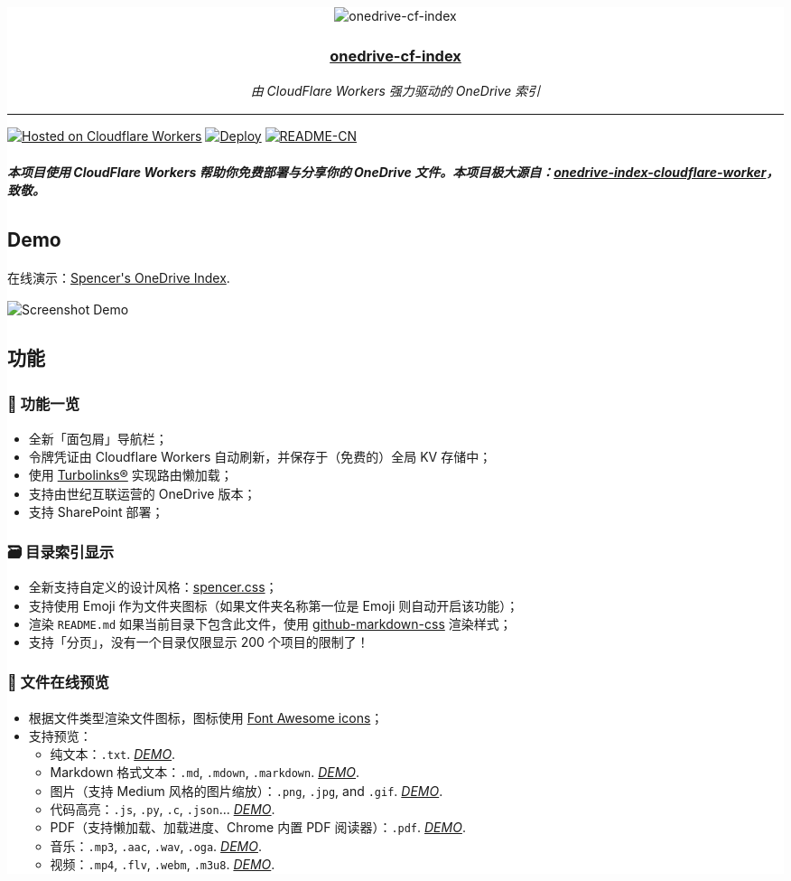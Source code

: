 <div align="center">
  <image src="assets/onedrive-cf-index.png" alt="onedrive-cf-index" width="150px" />
  <h3><a href="https://storage.spencerwoo.com">onedrive-cf-index</a></h3>
  <em>由 CloudFlare Workers 强力驱动的 OneDrive 索引</em>
</div>

---

[![Hosted on Cloudflare Workers](https://img.shields.io/badge/Hosted%20on-CF%20Workers-f38020?logo=cloudflare&logoColor=f38020&labelColor=282d33)](https://storage.spencerwoo.com/)
[![Deploy](https://github.com/spencerwooo/onedrive-cf-index/workflows/Deploy/badge.svg)](https://github.com/spencerwooo/onedrive-cf-index/actions?query=workflow%3ADeploy)
[![README-CN](assets/chinese.svg)](./README-CN.md)

<h5>本项目使用 CloudFlare Workers 帮助你免费部署与分享你的 OneDrive 文件。本项目极大源自：<a href="https://github.com/heymind/OneDrive-Index-Cloudflare-Worker">onedrive-index-cloudflare-worker</a>，致敬。</h5>

## Demo

在线演示：[Spencer's OneDrive Index](https://storage.spencerwoo.com/).

![Screenshot Demo](assets/screenshot.png)

## 功能

### 🚀 功能一览

- 全新「面包屑」导航栏；
- 令牌凭证由 Cloudflare Workers 自动刷新，并保存于（免费的）全局 KV 存储中；
- 使用 [Turbolinks®](https://github.com/turbolinks/turbolinks) 实现路由懒加载；
- 支持由世纪互联运营的 OneDrive 版本；
- 支持 SharePoint 部署；

### 🗃️ 目录索引显示

- 全新支持自定义的设计风格：[spencer.css](themes/spencer.css)；
- 支持使用 Emoji 作为文件夹图标（如果文件夹名称第一位是 Emoji 则自动开启该功能）；
- 渲染 `README.md` 如果当前目录下包含此文件，使用 [github-markdown-css](https://github.com/sindresorhus/github-markdown-css) 渲染样式；
- 支持「分页」，没有一个目录仅限显示 200 个项目的限制了！

### 📁 文件在线预览

- 根据文件类型渲染文件图标，图标使用 [Font Awesome icons](https://fontawesome.com/)；
- 支持预览：
  - 纯文本：`.txt`. [_DEMO_](https://storage.spencerwoo.com/%F0%9F%A5%9F%20Some%20test%20files/Previews/iso_8859-1.txt).
  - Markdown 格式文本：`.md`, `.mdown`, `.markdown`. [_DEMO_](https://storage.spencerwoo.com/%F0%9F%A5%9F%20Some%20test%20files/Previews/i_m_a_md.md).
  - 图片（支持 Medium 风格的图片缩放）：`.png`, `.jpg`, and `.gif`. [_DEMO_](https://storage.spencerwoo.com/%F0%9F%A5%9F%20Some%20test%20files/Previews/).
  - 代码高亮：`.js`, `.py`, `.c`, `.json`... [_DEMO_](https://storage.spencerwoo.com/%F0%9F%A5%9F%20Some%20test%20files/Code/pathUtil.js).
  - PDF（支持懒加载、加载进度、Chrome 内置 PDF 阅读器）：`.pdf`. [_DEMO_](<https://storage.spencerwoo.com/%F0%9F%A5%91%20Course%20PPT%20for%20CS%20(BIT)/2018%20-%20%E5%A4%A7%E4%BA%8C%E4%B8%8B%20-%20%E8%AE%A1%E7%AE%97%E6%9C%BA%E5%9B%BE%E5%BD%A2%E5%AD%A6/1%20FoundationofCG-Anonymous.pdf>).
  - 音乐：`.mp3`, `.aac`, `.wav`, `.oga`. [_DEMO_](https://storage.spencerwoo.com/%F0%9F%A5%9F%20Some%20test%20files/Multimedia/Elysian%20Fields%20-%20Climbing%20My%20Dark%20Hair.mp3).
  - 视频：`.mp4`, `.flv`, `.webm`, `.m3u8`. [_DEMO_](https://storage.spencerwoo.com/%F0%9F%A5%9F%20Some%20test%20files/Multimedia/%E8%BD%A6%E5%BA%93%E5%A5%B3%E7%8E%8B%20%E9%AB%98%E8%B7%9F%E8%B9%A6%E8%BF%AA%20%E4%B9%98%E9%A3%8E%E7%A0%B4%E6%B5%AA%E7%9A%84%E5%A7%90%E5%A7%90%E4%B8%BB%E9%A2%98%E6%9B%B2%E3%80%90%E9%86%8B%E9%86%8B%E3%80%91.mp4).
